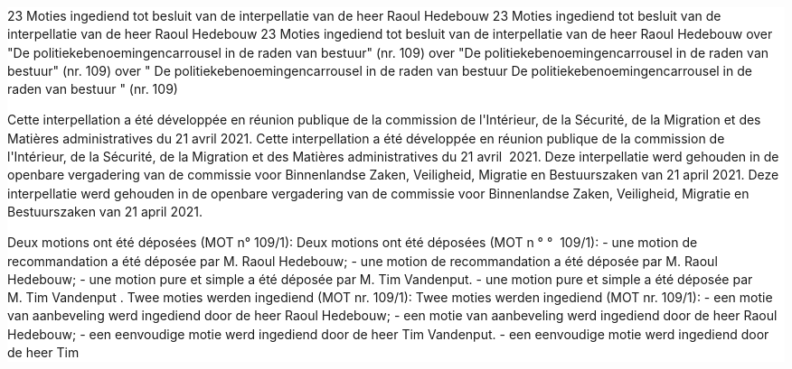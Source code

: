 23 Moties ingediend tot besluit
van de interpellatie van de heer Raoul Hedebouw
23 Moties ingediend tot besluit
van de interpellatie van de heer Raoul Hedebouw
23 Moties ingediend tot besluit
van de interpellatie van de heer Raoul Hedebouw
 over "De politiekebenoemingencarrousel in de raden van
bestuur" (nr. 109)
 over "De politiekebenoemingencarrousel in de raden van
bestuur" (nr. 109)
 over "
De politiekebenoemingencarrousel in de raden van
bestuur
De politiekebenoemingencarrousel in de raden van
bestuur
" (nr. 109)
 
 

Cette interpellation a été développée en
réunion publique de la commission de l'Intérieur, de la Sécurité, de la
Migration et des Matières administratives du 21 avril 2021.
Cette interpellation a été développée en
réunion publique de la commission de l'Intérieur, de la Sécurité, de la
Migration et des Matières administratives du 21 avril
 2021.
Deze interpellatie werd gehouden in de
openbare vergadering van de commissie voor Binnenlandse Zaken, Veiligheid,
Migratie en Bestuurszaken van 21 april 2021.
Deze interpellatie werd gehouden in de
openbare vergadering van de commissie voor Binnenlandse Zaken, Veiligheid,
Migratie en Bestuurszaken van 21 april 2021.
 
 

Deux motions ont été déposées (MOT n° 109/1):
Deux motions ont été déposées (MOT n
°
°
 109/1):
- une motion de recommandation a été
déposée par M. Raoul Hedebouw;
- une motion de recommandation a été
déposée par M. Raoul Hedebouw;
- une motion pure et simple a été déposée
par M. Tim
Vandenput.
- une motion pure et simple a été déposée
par 
M. Tim
Vandenput
.
Twee moties werden ingediend
(MOT nr. 109/1):
Twee moties werden ingediend
(MOT nr. 109/1):
- een motie van aanbeveling werd
ingediend door de heer Raoul Hedebouw;
- een motie van aanbeveling werd
ingediend door de heer Raoul Hedebouw;
- een eenvoudige motie werd ingediend
door de heer Tim
Vandenput.
- een eenvoudige motie werd ingediend
door 
de heer Tim